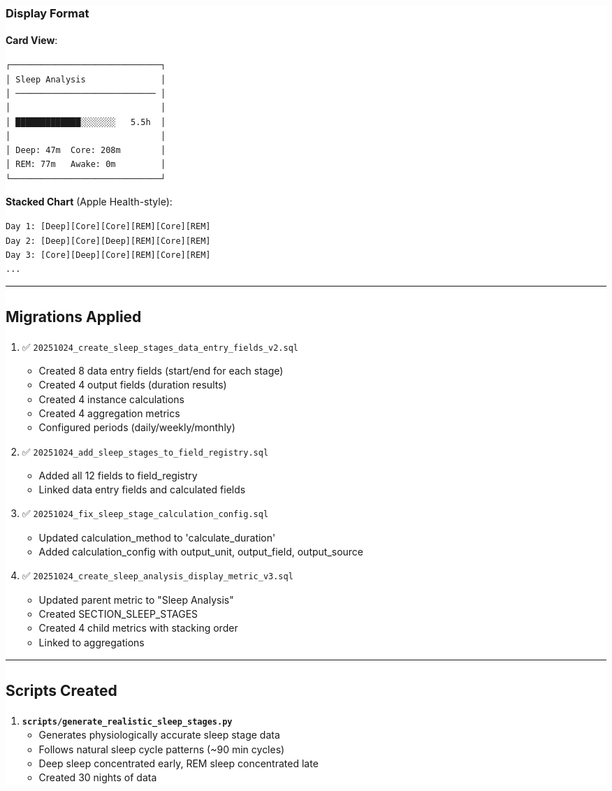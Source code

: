 ### Display Format

**Card View**:
```
┌──────────────────────────────┐
│ Sleep Analysis               │
│ ──────────────────────────── │
│                              │
│ █████████████░░░░░░░   5.5h  │
│                              │
│ Deep: 47m  Core: 208m        │
│ REM: 77m   Awake: 0m         │
└──────────────────────────────┘
```

**Stacked Chart** (Apple Health-style):
```
Day 1: [Deep][Core][Core][REM][Core][REM]
Day 2: [Deep][Core][Deep][REM][Core][REM]
Day 3: [Core][Deep][Core][REM][Core][REM]
...
```

---

## Migrations Applied

1. ✅ `20251024_create_sleep_stages_data_entry_fields_v2.sql`
   - Created 8 data entry fields (start/end for each stage)
   - Created 4 output fields (duration results)
   - Created 4 instance calculations
   - Created 4 aggregation metrics
   - Configured periods (daily/weekly/monthly)

2. ✅ `20251024_add_sleep_stages_to_field_registry.sql`
   - Added all 12 fields to field_registry
   - Linked data entry fields and calculated fields

3. ✅ `20251024_fix_sleep_stage_calculation_config.sql`
   - Updated calculation_method to 'calculate_duration'
   - Added calculation_config with output_unit, output_field, output_source

4. ✅ `20251024_create_sleep_analysis_display_metric_v3.sql`
   - Updated parent metric to "Sleep Analysis"
   - Created SECTION_SLEEP_STAGES
   - Created 4 child metrics with stacking order
   - Linked to aggregations

---

## Scripts Created

1. **`scripts/generate_realistic_sleep_stages.py`**
   - Generates physiologically accurate sleep stage data
   - Follows natural sleep cycle patterns (~90 min cycles)
   - Deep sleep concentrated early, REM sleep concentrated late
   - Created 30 nights of data
